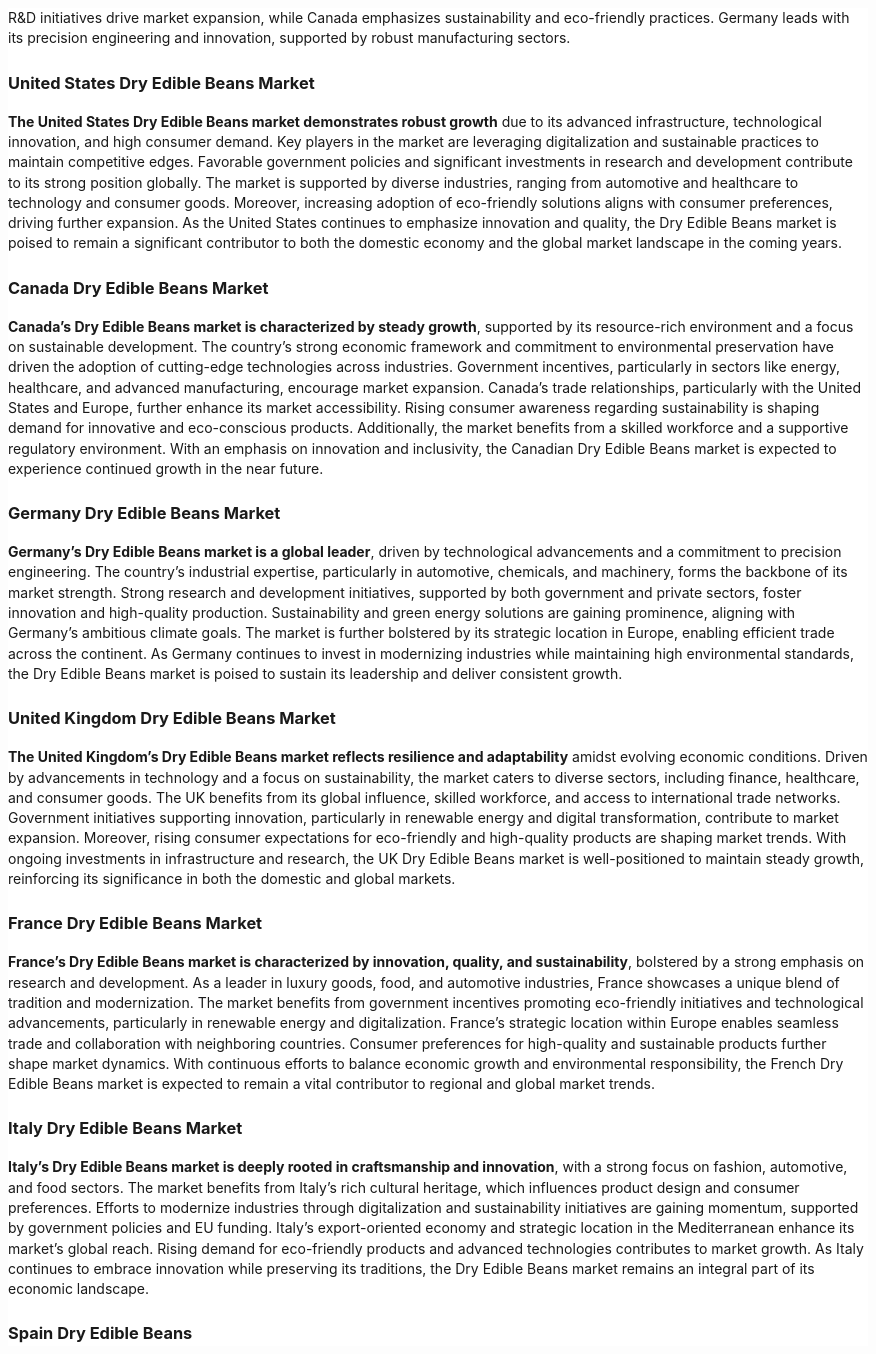 R&amp;D initiatives drive market expansion, while Canada emphasizes sustainability and eco-friendly practices. Germany leads with its precision engineering and innovation, supported by robust manufacturing sectors.</span></em></p></blockquote><h3><strong>United States Dry Edible Beans Market</strong></h3><p><strong>The United States Dry Edible Beans market demonstrates robust growth</strong> due to its advanced infrastructure, technological innovation, and high consumer demand. Key players in the market are leveraging digitalization and sustainable practices to maintain competitive edges. Favorable government policies and significant investments in research and development contribute to its strong position globally. The market is supported by diverse industries, ranging from automotive and healthcare to technology and consumer goods. Moreover, increasing adoption of eco-friendly solutions aligns with consumer preferences, driving further expansion. As the United States continues to emphasize innovation and quality, the Dry Edible Beans market is poised to remain a significant contributor to both the domestic economy and the global market landscape in the coming years.</p><h3><strong>Canada Dry Edible Beans Market</strong></h3><p><strong>Canada&rsquo;s Dry Edible Beans market is characterized by steady growth</strong>, supported by its resource-rich environment and a focus on sustainable development. The country&rsquo;s strong economic framework and commitment to environmental preservation have driven the adoption of cutting-edge technologies across industries. Government incentives, particularly in sectors like energy, healthcare, and advanced manufacturing, encourage market expansion. Canada&rsquo;s trade relationships, particularly with the United States and Europe, further enhance its market accessibility. Rising consumer awareness regarding sustainability is shaping demand for innovative and eco-conscious products. Additionally, the market benefits from a skilled workforce and a supportive regulatory environment. With an emphasis on innovation and inclusivity, the Canadian Dry Edible Beans market is expected to experience continued growth in the near future.</p><h3><strong>Germany Dry Edible Beans Market</strong></h3><p><strong>Germany&rsquo;s Dry Edible Beans market is a global leader</strong>, driven by technological advancements and a commitment to precision engineering. The country&rsquo;s industrial expertise, particularly in automotive, chemicals, and machinery, forms the backbone of its market strength. Strong research and development initiatives, supported by both government and private sectors, foster innovation and high-quality production. Sustainability and green energy solutions are gaining prominence, aligning with Germany&rsquo;s ambitious climate goals. The market is further bolstered by its strategic location in Europe, enabling efficient trade across the continent. As Germany continues to invest in modernizing industries while maintaining high environmental standards, the Dry Edible Beans market is poised to sustain its leadership and deliver consistent growth.</p><h3><strong>United Kingdom Dry Edible Beans Market</strong></h3><p><strong>The United Kingdom&rsquo;s Dry Edible Beans market reflects resilience and adaptability</strong> amidst evolving economic conditions. Driven by advancements in technology and a focus on sustainability, the market caters to diverse sectors, including finance, healthcare, and consumer goods. The UK benefits from its global influence, skilled workforce, and access to international trade networks. Government initiatives supporting innovation, particularly in renewable energy and digital transformation, contribute to market expansion. Moreover, rising consumer expectations for eco-friendly and high-quality products are shaping market trends. With ongoing investments in infrastructure and research, the UK Dry Edible Beans market is well-positioned to maintain steady growth, reinforcing its significance in both the domestic and global markets.</p><h3><strong>France Dry Edible Beans Market</strong></h3><p><strong>France&rsquo;s Dry Edible Beans market is characterized by innovation, quality, and sustainability</strong>, bolstered by a strong emphasis on research and development. As a leader in luxury goods, food, and automotive industries, France showcases a unique blend of tradition and modernization. The market benefits from government incentives promoting eco-friendly initiatives and technological advancements, particularly in renewable energy and digitalization. France&rsquo;s strategic location within Europe enables seamless trade and collaboration with neighboring countries. Consumer preferences for high-quality and sustainable products further shape market dynamics. With continuous efforts to balance economic growth and environmental responsibility, the French Dry Edible Beans market is expected to remain a vital contributor to regional and global market trends.</p><h3><strong>Italy Dry Edible Beans Market</strong></h3><p><strong>Italy&rsquo;s Dry Edible Beans market is deeply rooted in craftsmanship and innovation</strong>, with a strong focus on fashion, automotive, and food sectors. The market benefits from Italy&rsquo;s rich cultural heritage, which influences product design and consumer preferences. Efforts to modernize industries through digitalization and sustainability initiatives are gaining momentum, supported by government policies and EU funding. Italy&rsquo;s export-oriented economy and strategic location in the Mediterranean enhance its market&rsquo;s global reach. Rising demand for eco-friendly products and advanced technologies contributes to market growth. As Italy continues to embrace innovation while preserving its traditions, the Dry Edible Beans market remains an integral part of its economic landscape.</p><h3><strong>Spain Dry Edible Beans